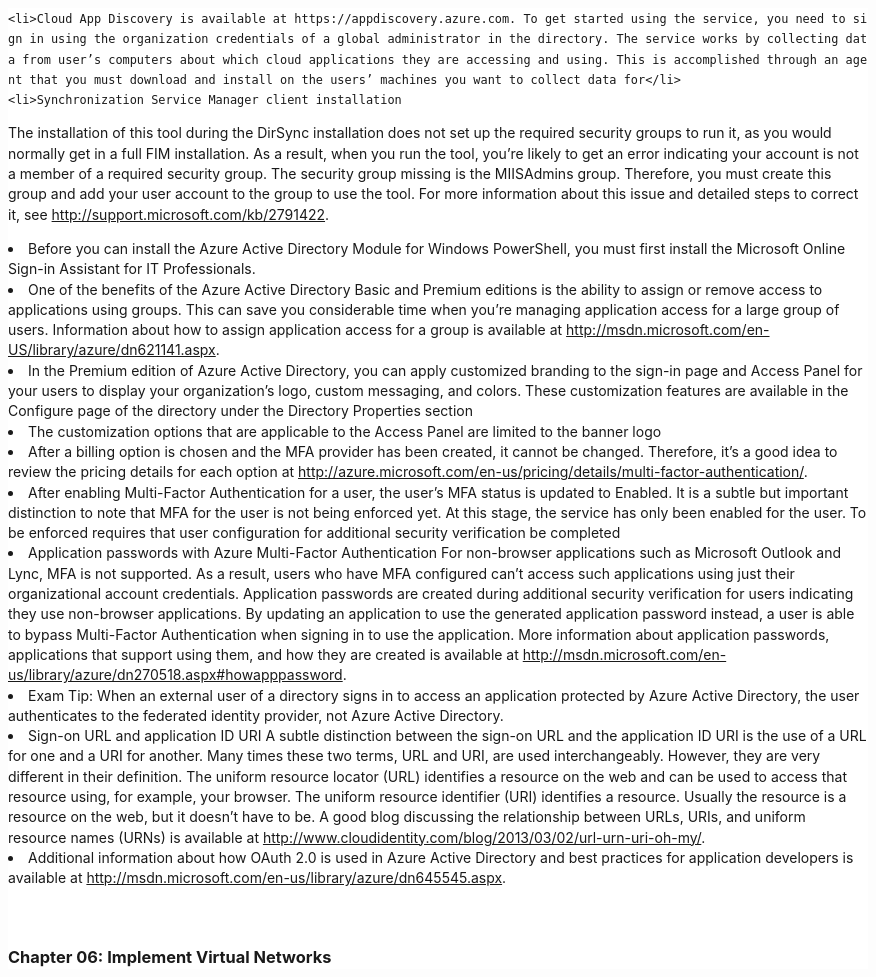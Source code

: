 	<li>Cloud App Discovery is available at https://appdiscovery.azure.com. To get started using the service, you need to sign in using the organization credentials of a global administrator in the directory. The service works by collecting data from user’s computers about which cloud applications they are accessing and using. This is accomplished through an agent that you must download and install on the users’ machines you want to collect data for</li>
	<li>Synchronization Service Manager client installation
The installation of this tool during the DirSync installation does not set up the required security groups to run it, as you would normally get in a full FIM installation. As a result, when you run the tool, you’re likely to get an error indicating your account is not a member of a required security group. The security group missing is the MIISAdmins group. Therefore, you must create this group and add your user account to the group to use the tool. For more information about this issue and detailed steps to correct it, see <a href="http://support.microsoft.com/kb/2791422" target="_blank">http://support.microsoft.com/kb/2791422</a>.</li>
	<li>Before you can install the Azure Active Directory Module for Windows PowerShell, you must first install the Microsoft Online Sign-in Assistant for IT Professionals.</li>
	<li>One of the benefits of the Azure Active Directory Basic and Premium editions is the ability to assign or remove access to applications using groups. This can save you considerable time when you’re managing application access for a large group of users. Information about how to assign application access for a group is available at <a href="http://msdn.microsoft.com/en-US/library/azure/dn621141.aspx" target="_blank">http://msdn.microsoft.com/en-US/library/azure/dn621141.aspx</a>.</li>
	<li>In the Premium edition of Azure Active Directory, you can apply customized branding to the sign-in page and Access Panel for your users to display your organization’s logo, custom messaging, and colors. These customization features are available in the Configure page of the directory under the Directory Properties section</li>
	<li>The customization options that are applicable to the Access Panel are limited to the banner logo</li>
	<li>After a billing option is chosen and the MFA provider has been created, it cannot be changed. Therefore, it’s a good idea to review the pricing details for each option at <a href="http://azure.microsoft.com/en-us/pricing/details/multi-factor-authentication/" target="_blank">http://azure.microsoft.com/en-us/pricing/details/multi-factor-authentication/</a>.</li>
	<li>After enabling Multi-Factor Authentication for a user, the user’s MFA status is updated to Enabled. It is a subtle but important distinction to note that MFA for the user is not being enforced yet. At this stage, the service has only been enabled for the user. To be enforced requires that user configuration for additional security verification be completed</li>
	<li>Application passwords with Azure Multi-Factor Authentication
For non-browser applications such as Microsoft Outlook and Lync, MFA is not supported. As a result, users who have MFA configured can’t access such applications using just their organizational account credentials. Application passwords are created during additional security verification for users indicating they use non-browser applications. By updating an application to use the generated application password instead, a user is able to bypass Multi-Factor Authentication when signing in to use the application. More information about application passwords, applications that support using them, and how they are created is available at <a href="http://msdn.microsoft.com/en-us/library/azure/dn270518.aspx#howapppassword" target="_blank">http://msdn.microsoft.com/en-us/library/azure/dn270518.aspx#howapppassword</a>.</li>
	<li>Exam Tip: When an external user of a directory signs in to access an application protected by Azure Active Directory, the user authenticates to the federated identity provider, not Azure Active Directory.</li>
	<li>Sign-on URL and application ID URI
A subtle distinction between the sign-on URL and the application ID URI is the use of a URL for one and a URI for another. Many times these two terms, URL and URI, are used interchangeably. However, they are very different in their definition.
The uniform resource locator (URL) identifies a resource on the web and can be used to access that resource using, for example, your browser.
The uniform resource identifier (URI) identifies a resource. Usually the resource is a resource on the web, but it doesn’t have to be.
A good blog discussing the relationship between URLs, URIs, and uniform resource names (URNs) is available at <a href="http://www.cloudidentity.com/blog/2013/03/02/url-urn-uri-oh-my/" target="_blank">http://www.cloudidentity.com/blog/2013/03/02/url-urn-uri-oh-my/</a>.</li>
	<li>Additional information about how OAuth 2.0 is used in Azure Active Directory and best practices for application developers is available at <a href="http://msdn.microsoft.com/en-us/library/azure/dn645545.aspx" target="_blank">http://msdn.microsoft.com/en-us/library/azure/dn645545.aspx</a>.</li>
</ul>
&nbsp;
<h3>Chapter 06: Implement Virtual Networks</h3>